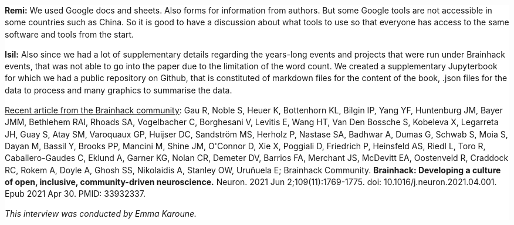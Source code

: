 **Remi:** We used Google docs and sheets. Also forms for information from authors. But some Google tools are not accessible in some countries such as China. So it is good to have a discussion about what tools to use so that everyone has access to the same software and tools from the start.

**Isil:** Also since we had a lot of supplementary details regarding the years-long events and projects that were run under Brainhack events, that was not able to go into the paper due to the limitation of the word count. We created a supplementary Jupyterbook for which we had a public repository on Github, that is constituted of markdown files for the content of the book, .json files for the data to process and many graphics to summarise the data.

[Recent article from the Brainhack community](https://pubmed.ncbi.nlm.nih.gov/33932337/): Gau R, Noble S, Heuer K, Bottenhorn KL, Bilgin IP, Yang YF, Huntenburg JM, Bayer JMM, Bethlehem RAI, Rhoads SA, Vogelbacher C, Borghesani V, Levitis E, Wang HT, Van Den Bossche S, Kobeleva X, Legarreta JH, Guay S, Atay SM, Varoquaux GP, Huijser DC, Sandström MS, Herholz P, Nastase SA, Badhwar A, Dumas G, Schwab S, Moia S, Dayan M, Bassil Y, Brooks PP, Mancini M, Shine JM, O'Connor D, Xie X, Poggiali D, Friedrich P, Heinsfeld AS, Riedl L, Toro R, Caballero-Gaudes C, Eklund A, Garner KG, Nolan CR, Demeter DV, Barrios FA, Merchant JS, McDevitt EA, Oostenveld R, Craddock RC, Rokem A, Doyle A, Ghosh SS, Nikolaidis A, Stanley OW, Uruñuela E; Brainhack Community. **Brainhack: Developing a culture of open, inclusive, community-driven neuroscience.** Neuron. 2021 Jun 2;109(11):1769-1775. doi: 10.1016/j.neuron.2021.04.001. Epub 2021 Apr 30. PMID: 33932337.

*This interview was conducted by Emma Karoune.*

